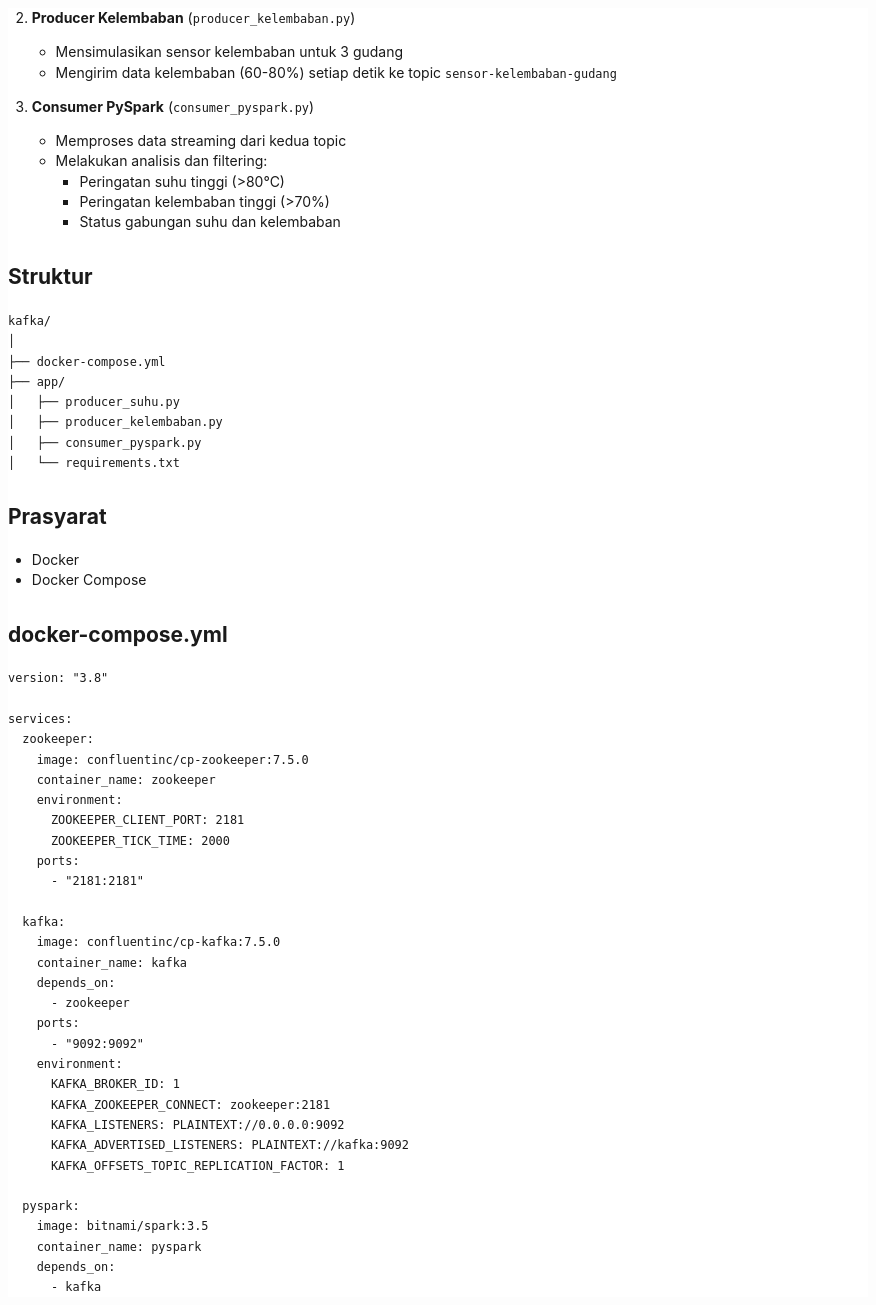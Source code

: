 2. **Producer Kelembaban** (`producer_kelembaban.py`)

   - Mensimulasikan sensor kelembaban untuk 3 gudang
   - Mengirim data kelembaban (60-80%) setiap detik ke topic `sensor-kelembaban-gudang`

3. **Consumer PySpark** (`consumer_pyspark.py`)
   - Memproses data streaming dari kedua topic
   - Melakukan analisis dan filtering:
     - Peringatan suhu tinggi (>80°C)
     - Peringatan kelembaban tinggi (>70%)
     - Status gabungan suhu dan kelembaban

## Struktur

```
kafka/
│
├── docker-compose.yml
├── app/
│   ├── producer_suhu.py
│   ├── producer_kelembaban.py
│   ├── consumer_pyspark.py
│   └── requirements.txt
```

## Prasyarat

- Docker
- Docker Compose

## docker-compose.yml

```docker
version: "3.8"

services:
  zookeeper:
    image: confluentinc/cp-zookeeper:7.5.0
    container_name: zookeeper
    environment:
      ZOOKEEPER_CLIENT_PORT: 2181
      ZOOKEEPER_TICK_TIME: 2000
    ports:
      - "2181:2181"

  kafka:
    image: confluentinc/cp-kafka:7.5.0
    container_name: kafka
    depends_on:
      - zookeeper
    ports:
      - "9092:9092"
    environment:
      KAFKA_BROKER_ID: 1
      KAFKA_ZOOKEEPER_CONNECT: zookeeper:2181
      KAFKA_LISTENERS: PLAINTEXT://0.0.0.0:9092
      KAFKA_ADVERTISED_LISTENERS: PLAINTEXT://kafka:9092
      KAFKA_OFFSETS_TOPIC_REPLICATION_FACTOR: 1

  pyspark:
    image: bitnami/spark:3.5
    container_name: pyspark
    depends_on:
      - kafka
```